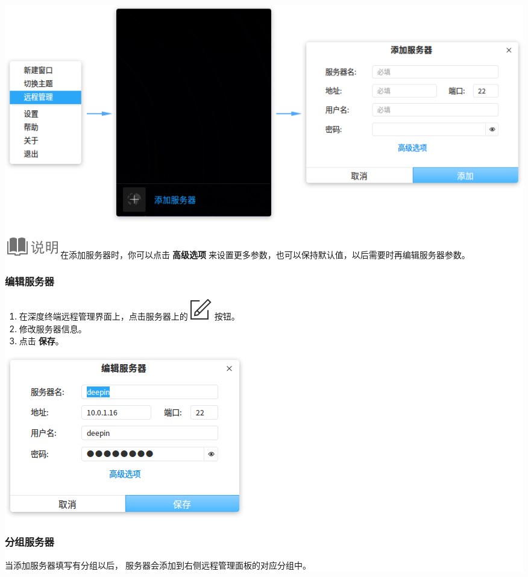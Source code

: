  ![1|addssh](png/addssh-all.png)

![notes](icon/notes.svg)在添加服务器时，你可以点击 **高级选项** 来设置更多参数，也可以保持默认值，以后需要时再编辑服务器参数。

### 编辑服务器
1.  在深度终端远程管理界面上，点击服务器上的 ![edit_icon](icon/edit_icon.svg) 按钮。
2.  修改服务器信息。
3.  点击 **保存**。

 ![0|editssh](png/editssh.png)

### 分组服务器

当添加服务器填写有分组以后， 服务器会添加到右侧远程管理面板的对应分组中。
